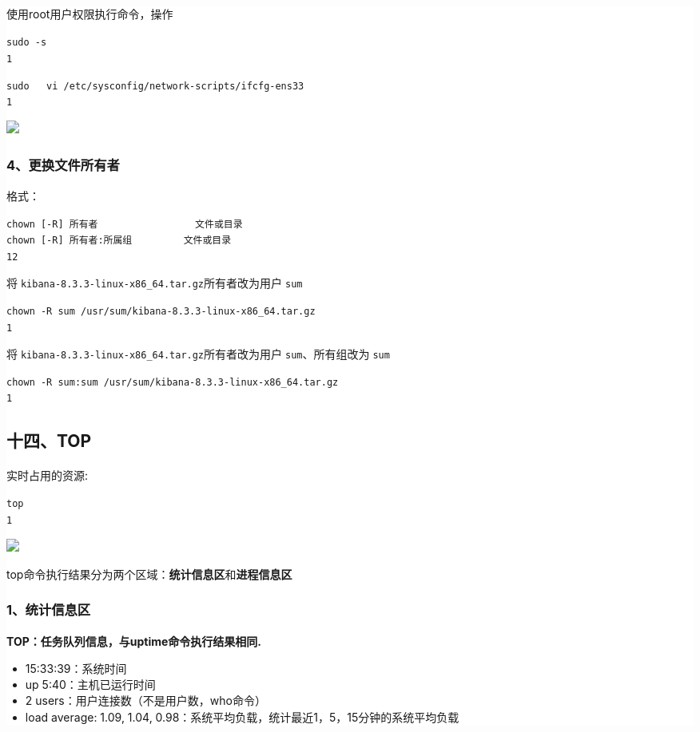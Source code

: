 使用root用户权限执行命令，操作

```Shell
sudo -s
1
```

```Shell
sudo   vi /etc/sysconfig/network-scripts/ifcfg-ens33 
1
```

![](https://guangpuyun.feishu.cn/space/api/box/stream/download/asynccode/?code=MmFiYzIxMzA3MTdiYTIzMzlhZDJhZjgwMmM3N2ExOTVfcGdYS0dlQTFhSTJhMlVQRFVTT1ZBR3ZKUFkyN2Q0T1lfVG9rZW46S21LVmJhTWlrb2dwT1Z4UG9BTmNndlBYbm1IXzE3NDI0NjA5ODY6MTc0MjQ2NDU4Nl9WNA)

### 4、更换文件所有者

格式：

```Shell
chown [-R] 所有者                 文件或目录
chown [-R] 所有者:所属组         文件或目录
12
```

将 `kibana-8.3.3-linux-x86_64.tar.gz`所有者改为用户 `sum`

```Shell
chown -R sum /usr/sum/kibana-8.3.3-linux-x86_64.tar.gz
1
```

将 `kibana-8.3.3-linux-x86_64.tar.gz`所有者改为用户 `sum`、所有组改为 `sum`

```Shell
chown -R sum:sum /usr/sum/kibana-8.3.3-linux-x86_64.tar.gz
1
```

## 十四、TOP

实时占用的资源:

```Shell
top
1
```

![](https://guangpuyun.feishu.cn/space/api/box/stream/download/asynccode/?code=YWUwM2U0ZTQyZTcwZWY5NTlmYmRhNzcyMmJhZGE3NmZfb2VIQ2VkTEpkR2tmV0YyMno5UzRuYU1Va01wYlRkN2xfVG9rZW46RFY5Y2JJSDJ4b2VYUDN4ZG1KT2NLdHNmbnBmXzE3NDI0NjA5ODY6MTc0MjQ2NDU4Nl9WNA)

top命令执行结果分为两个区域：**统计信息区**和**进程信息区**

### 1、统计信息区

**TOP：任务队列信息，与uptime命令执行结果相同.**

* 15:33:39：系统时间
* up 5:40：主机已运行时间
* 2 users：用户连接数（不是用户数，who命令）
* load average: 1.09, 1.04, 0.98：系统平均负载，统计最近1，5，15分钟的系统平均负载
